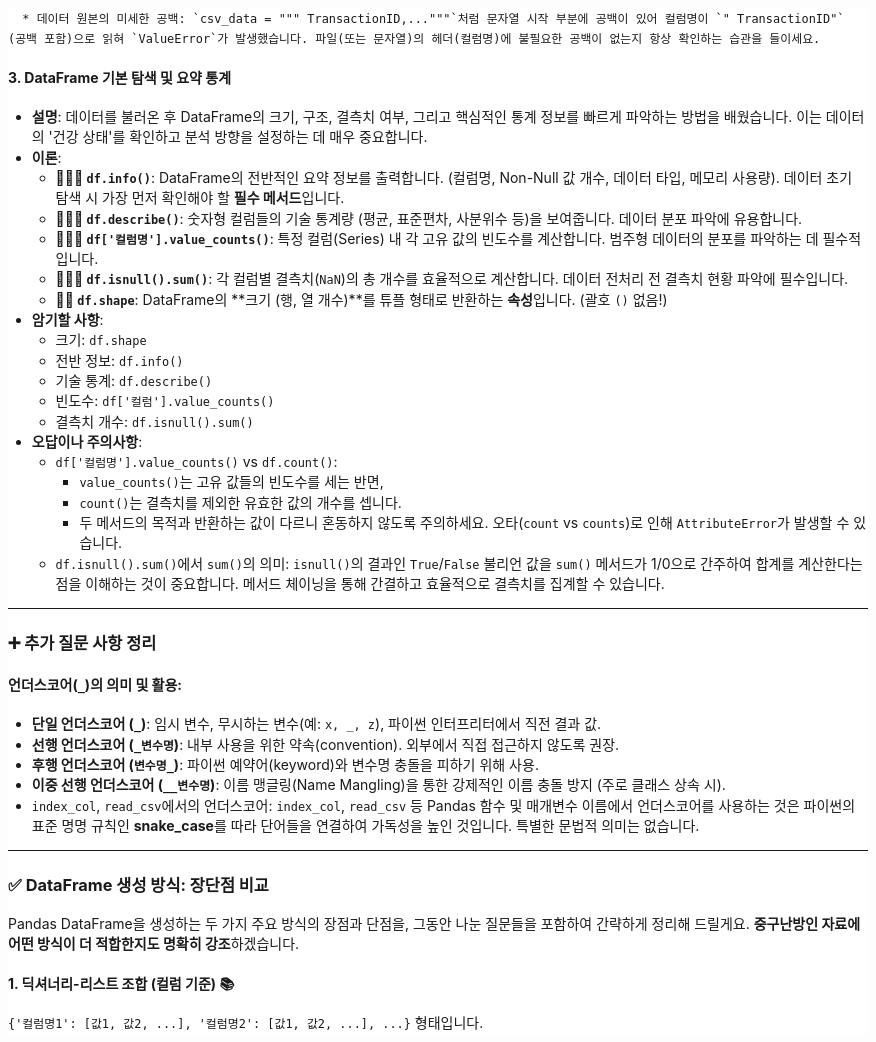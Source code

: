       * 데이터 원본의 미세한 공백: `csv_data = """ TransactionID,..."""`처럼 문자열 시작 부분에 공백이 있어 컬럼명이 `" TransactionID"` (공백 포함)으로 읽혀 `ValueError`가 발생했습니다. 파일(또는 문자열)의 헤더(컬럼명)에 불필요한 공백이 없는지 항상 확인하는 습관을 들이세요.

#### **3. DataFrame 기본 탐색 및 요약 통계**

  * **설명**: 데이터를 불러온 후 DataFrame의 크기, 구조, 결측치 여부, 그리고 핵심적인 통계 정보를 빠르게 파악하는 방법을 배웠습니다. 이는 데이터의 '건강 상태'를 확인하고 분석 방향을 설정하는 데 매우 중요합니다.
  * **이론**:
      * **🌟🌟🌟 `df.info()`**: DataFrame의 전반적인 요약 정보를 출력합니다. (컬럼명, Non-Null 값 개수, 데이터 타입, 메모리 사용량). 데이터 초기 탐색 시 가장 먼저 확인해야 할 **필수 메서드**입니다.
      * **🌟🌟🌟 `df.describe()`**: 숫자형 컬럼들의 기술 통계량 (평균, 표준편차, 사분위수 등)을 보여줍니다. 데이터 분포 파악에 유용합니다.
      * **🌟🌟🌟 `df['컬럼명'].value_counts()`**: 특정 컬럼(Series) 내 각 고유 값의 빈도수를 계산합니다. 범주형 데이터의 분포를 파악하는 데 필수적입니다.
      * **🌟🌟🌟 `df.isnull().sum()`**: 각 컬럼별 결측치(`NaN`)의 총 개수를 효율적으로 계산합니다. 데이터 전처리 전 결측치 현황 파악에 필수입니다.
      * **🌟🌟 `df.shape`**: DataFrame의 \*\*크기 (행, 열 개수)\*\*를 튜플 형태로 반환하는 **속성**입니다. (괄호 `()` 없음\!)
  * **암기할 사항**:
      * 크기: `df.shape`
      * 전반 정보: `df.info()`
      * 기술 통계: `df.describe()`
      * 빈도수: `df['컬럼'].value_counts()`
      * 결측치 개수: `df.isnull().sum()`
  * **오답이나 주의사항**:
      * `df['컬럼명'].value_counts()` vs `df.count()`:
          * `value_counts()`는 고유 값들의 빈도수를 세는 반면,
          * `count()`는 결측치를 제외한 유효한 값의 개수를 셉니다.
          * 두 메서드의 목적과 반환하는 값이 다르니 혼동하지 않도록 주의하세요. 오타(`count` vs `counts`)로 인해 `AttributeError`가 발생할 수 있습니다.
      * `df.isnull().sum()`에서 `sum()`의 의미: `isnull()`의 결과인 `True`/`False` 불리언 값을 `sum()` 메서드가 1/0으로 간주하여 합계를 계산한다는 점을 이해하는 것이 중요합니다. 메서드 체이닝을 통해 간결하고 효율적으로 결측치를 집계할 수 있습니다.

-----

### **➕ 추가 질문 사항 정리**

#### **언더스코어(`_`)의 의미 및 활용:**

  * **단일 언더스코어 (`_`)**: 임시 변수, 무시하는 변수(예: `x, _, z`), 파이썬 인터프리터에서 직전 결과 값.
  * **선행 언더스코어 (`_변수명`)**: 내부 사용을 위한 약속(convention). 외부에서 직접 접근하지 않도록 권장.
  * **후행 언더스코어 (`변수명_`)**: 파이썬 예약어(keyword)와 변수명 충돌을 피하기 위해 사용.
  * **이중 선행 언더스코어 (`__변수명`)**: 이름 맹글링(Name Mangling)을 통한 강제적인 이름 충돌 방지 (주로 클래스 상속 시).
  * `index_col`, `read_csv`에서의 언더스코어: `index_col`, `read_csv` 등 Pandas 함수 및 매개변수 이름에서 언더스코어를 사용하는 것은 파이썬의 표준 명명 규칙인 **snake\_case**를 따라 단어들을 연결하여 가독성을 높인 것입니다. 특별한 문법적 의미는 없습니다.

-----

### **✅ DataFrame 생성 방식: 장단점 비교**

Pandas DataFrame을 생성하는 두 가지 주요 방식의 장점과 단점을, 그동안 나눈 질문들을 포함하여 간략하게 정리해 드릴게요. **중구난방인 자료에 어떤 방식이 더 적합한지도 명확히 강조**하겠습니다.

#### **1. 딕셔너리-리스트 조합 (컬럼 기준) 📚**

`{'컬럼명1': [값1, 값2, ...], '컬럼명2': [값1, 값2, ...], ...}` 형태입니다.
